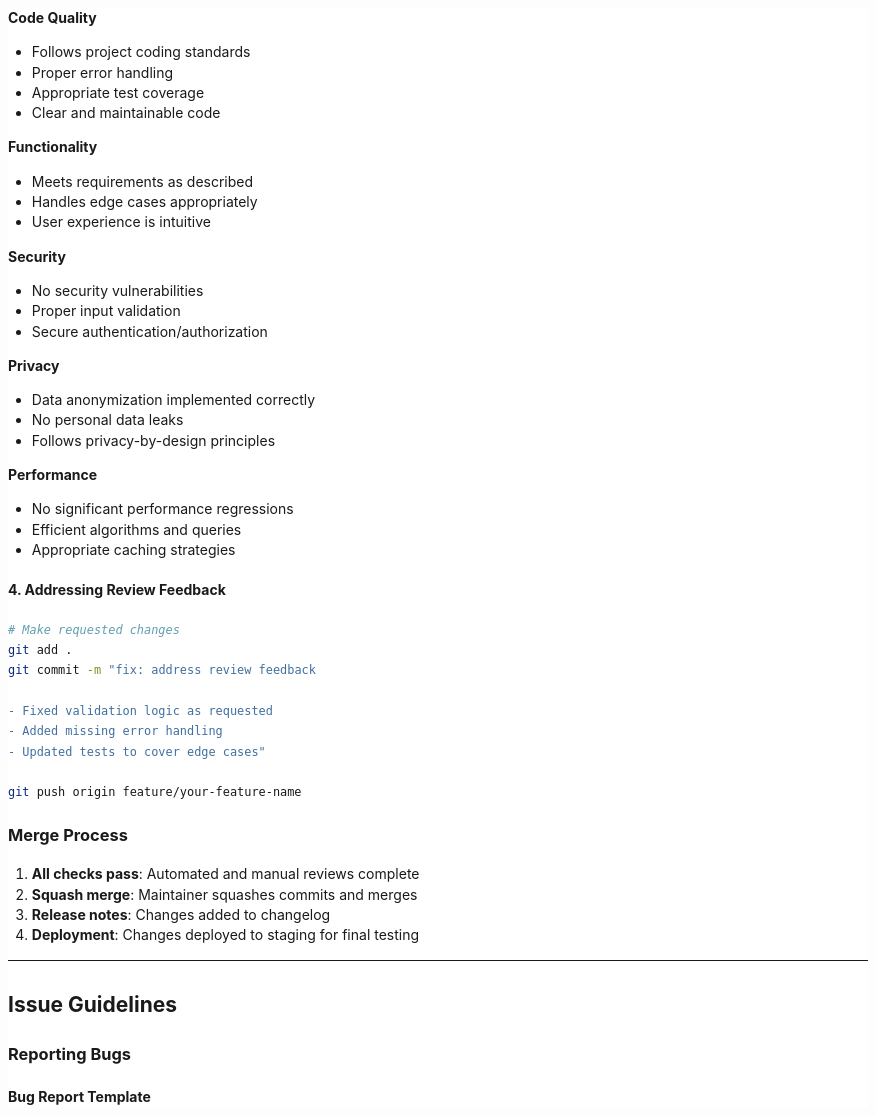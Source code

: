 **Code Quality**
- Follows project coding standards
- Proper error handling
- Appropriate test coverage
- Clear and maintainable code

**Functionality**
- Meets requirements as described
- Handles edge cases appropriately
- User experience is intuitive

**Security**
- No security vulnerabilities
- Proper input validation
- Secure authentication/authorization

**Privacy**
- Data anonymization implemented correctly
- No personal data leaks
- Follows privacy-by-design principles

**Performance**
- No significant performance regressions
- Efficient algorithms and queries
- Appropriate caching strategies

#### 4. Addressing Review Feedback

```bash
# Make requested changes
git add .
git commit -m "fix: address review feedback

- Fixed validation logic as requested
- Added missing error handling
- Updated tests to cover edge cases"

git push origin feature/your-feature-name
```

### Merge Process

1. **All checks pass**: Automated and manual reviews complete
2. **Squash merge**: Maintainer squashes commits and merges
3. **Release notes**: Changes added to changelog
4. **Deployment**: Changes deployed to staging for final testing

---

## Issue Guidelines

### Reporting Bugs

#### Bug Report Template
